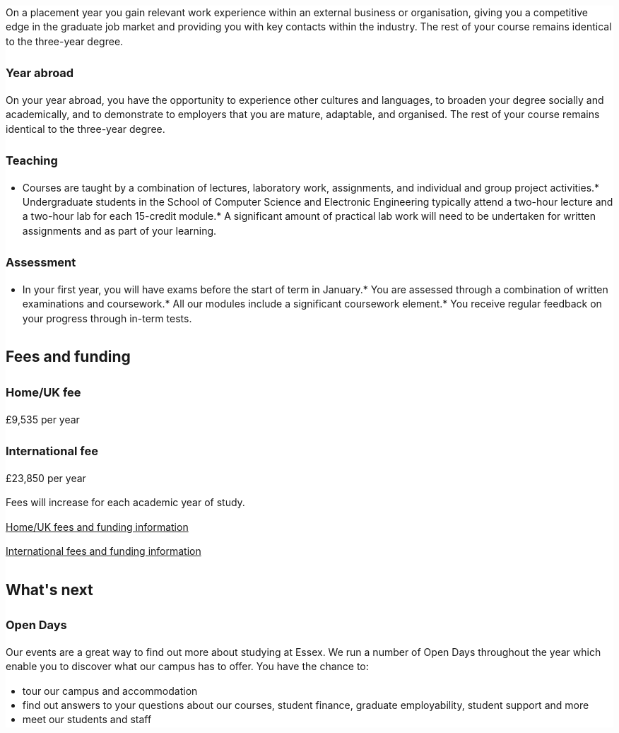 On a placement year you gain relevant work experience within an external business or organisation, giving you a competitive edge in the graduate job market and providing you with key contacts within the industry. The rest of your course remains identical to the three-year degree.

### Year abroad

On your year abroad, you have the opportunity to experience other cultures and languages, to broaden your degree socially and academically, and to demonstrate to employers that you are mature, adaptable, and organised. The rest of your course remains identical to the three-year degree.

### Teaching

* Courses are taught by a combination of lectures, laboratory work, assignments, and individual and group project activities.* Undergraduate students in the School of Computer Science and Electronic Engineering typically attend a two-hour lecture and a two-hour lab for each 15-credit module.* A significant amount of practical lab work will need to be undertaken for written assignments and as part of your learning.

### Assessment

* In your first year, you will have exams before the start of term in January.* You are assessed through a combination of written examinations and coursework.* All our modules include a significant coursework element.* You receive regular feedback on your progress through in-term tests.

## Fees and funding

### Home/UK fee

£9,535 per year

### International fee

£23,850 per year

Fees will increase for each academic year of study.

[Home/UK fees and funding information](https://www.essex.ac.uk/undergraduate/fees-and-funding/home-uk-fees)

[International fees and funding information](https://www.essex.ac.uk/undergraduate/fees-and-funding/eu-and-international-fees)

## What's next

### Open Days

Our events are a great way to find out more about studying at Essex. We run a number of Open Days throughout the year which enable you to discover what our campus has to offer.
You have the chance to:

* tour our campus and accommodation
* find out answers to your questions about our courses, student finance, graduate employability, student support and more
* meet our students and staff
